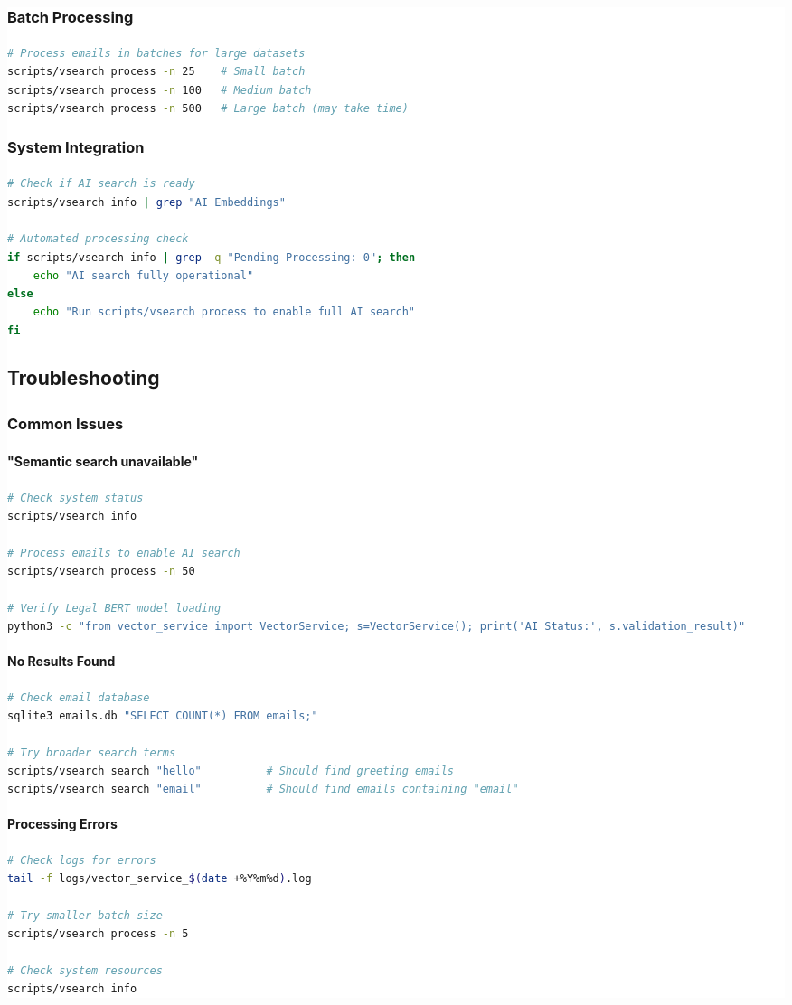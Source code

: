### Batch Processing
```bash
# Process emails in batches for large datasets
scripts/vsearch process -n 25    # Small batch
scripts/vsearch process -n 100   # Medium batch
scripts/vsearch process -n 500   # Large batch (may take time)
```

### System Integration
```bash
# Check if AI search is ready
scripts/vsearch info | grep "AI Embeddings"

# Automated processing check
if scripts/vsearch info | grep -q "Pending Processing: 0"; then
    echo "AI search fully operational"
else
    echo "Run scripts/vsearch process to enable full AI search"
fi
```

## Troubleshooting

### Common Issues

#### "Semantic search unavailable"
```bash
# Check system status
scripts/vsearch info

# Process emails to enable AI search
scripts/vsearch process -n 50

# Verify Legal BERT model loading
python3 -c "from vector_service import VectorService; s=VectorService(); print('AI Status:', s.validation_result)"
```

#### No Results Found
```bash
# Check email database
sqlite3 emails.db "SELECT COUNT(*) FROM emails;"

# Try broader search terms
scripts/vsearch search "hello"          # Should find greeting emails
scripts/vsearch search "email"          # Should find emails containing "email"
```

#### Processing Errors
```bash
# Check logs for errors
tail -f logs/vector_service_$(date +%Y%m%d).log

# Try smaller batch size
scripts/vsearch process -n 5

# Check system resources
scripts/vsearch info
```
